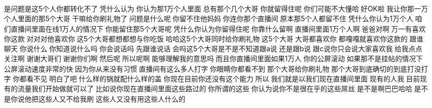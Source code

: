是问题是这5个人你都转化不了
凭什么认为
你认为那1万个人里面
总有那个几个大哥
你就留得住呢
你们可能不大懂哈
好OK啦
我让你那一万个人里面的那5个大哥
干嘛给你刷礼物了
问题是什么呢
你留不住他妈妈
你连你那个直播间
原本那5个人都留不住
凭什么你认为1万个人
咱们直播间里面在线1万人的情况下
你能留住那5个大哥呢
凭什么你认为你留得住呢
你靠什么留啊
直播间里面1万个人啊
爸爸对啊
万一有喜欢你这款
对对对他喜欢你
这5个大哥都想都想与你吃饭
哈哈这5个大哥同时给你刷礼物
这5个大哥
大哥都喜欢你
都嘎嘎就喜欢你这款的
跟谁聊天
你说什么
你知道说什么吗
你会说话吗
先跟谁说话
会吗这5个大哥是不是不知道跟a说
还是跟b说
跟c说你只会说大家喜欢我
给我点点关注啊
谢谢大哥们
谢谢你们啊
然后呢
所以呢啊
能够理解我的意思吗
而且你直播间里面如果1万人
你的公屏滚动
如果那不是挂帖的情况下
公屏滚动速度非常的快
因为你从来没有习惯
直播间有这么多人打字
你眼睛你都看不到
那个大哥给你刷礼物
那个大哥到底确切的到底打没打字
你都看不见
明白了吧
什么样的锅就配什么样的盖
你现在目前你还没有这个能力
所以
我们就是以我们现在直播间里面
现有的人我
目前现有的流量我们开始做就可以了
比如说你现在直播间里面这些路过的
你所谓的这些
你认为说你不是很在乎的这些屌丝
是不是啊巴巴哈哈
是不是你说他把这些人又不给我刷
这些人又没有用这些人什么的